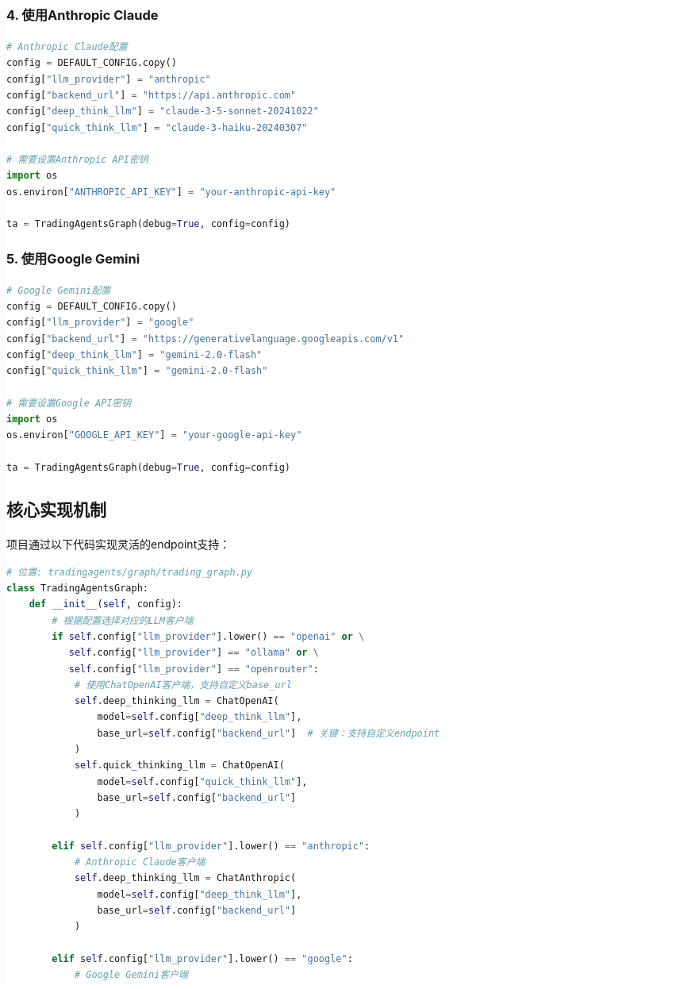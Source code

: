 ### 4. 使用Anthropic Claude

```python
# Anthropic Claude配置
config = DEFAULT_CONFIG.copy()
config["llm_provider"] = "anthropic"
config["backend_url"] = "https://api.anthropic.com"
config["deep_think_llm"] = "claude-3-5-sonnet-20241022"
config["quick_think_llm"] = "claude-3-haiku-20240307"

# 需要设置Anthropic API密钥
import os
os.environ["ANTHROPIC_API_KEY"] = "your-anthropic-api-key"

ta = TradingAgentsGraph(debug=True, config=config)
```

### 5. 使用Google Gemini

```python
# Google Gemini配置
config = DEFAULT_CONFIG.copy()
config["llm_provider"] = "google"
config["backend_url"] = "https://generativelanguage.googleapis.com/v1"
config["deep_think_llm"] = "gemini-2.0-flash"
config["quick_think_llm"] = "gemini-2.0-flash"

# 需要设置Google API密钥
import os
os.environ["GOOGLE_API_KEY"] = "your-google-api-key"

ta = TradingAgentsGraph(debug=True, config=config)
```

## 核心实现机制

项目通过以下代码实现灵活的endpoint支持：

```python
# 位置: tradingagents/graph/trading_graph.py
class TradingAgentsGraph:
    def __init__(self, config):
        # 根据配置选择对应的LLM客户端
        if self.config["llm_provider"].lower() == "openai" or \
           self.config["llm_provider"] == "ollama" or \
           self.config["llm_provider"] == "openrouter":
            # 使用ChatOpenAI客户端，支持自定义base_url
            self.deep_thinking_llm = ChatOpenAI(
                model=self.config["deep_think_llm"], 
                base_url=self.config["backend_url"]  # 关键：支持自定义endpoint
            )
            self.quick_thinking_llm = ChatOpenAI(
                model=self.config["quick_think_llm"], 
                base_url=self.config["backend_url"]
            )
            
        elif self.config["llm_provider"].lower() == "anthropic":
            # Anthropic Claude客户端
            self.deep_thinking_llm = ChatAnthropic(
                model=self.config["deep_think_llm"], 
                base_url=self.config["backend_url"]
            )
            
        elif self.config["llm_provider"].lower() == "google":
            # Google Gemini客户端
```
